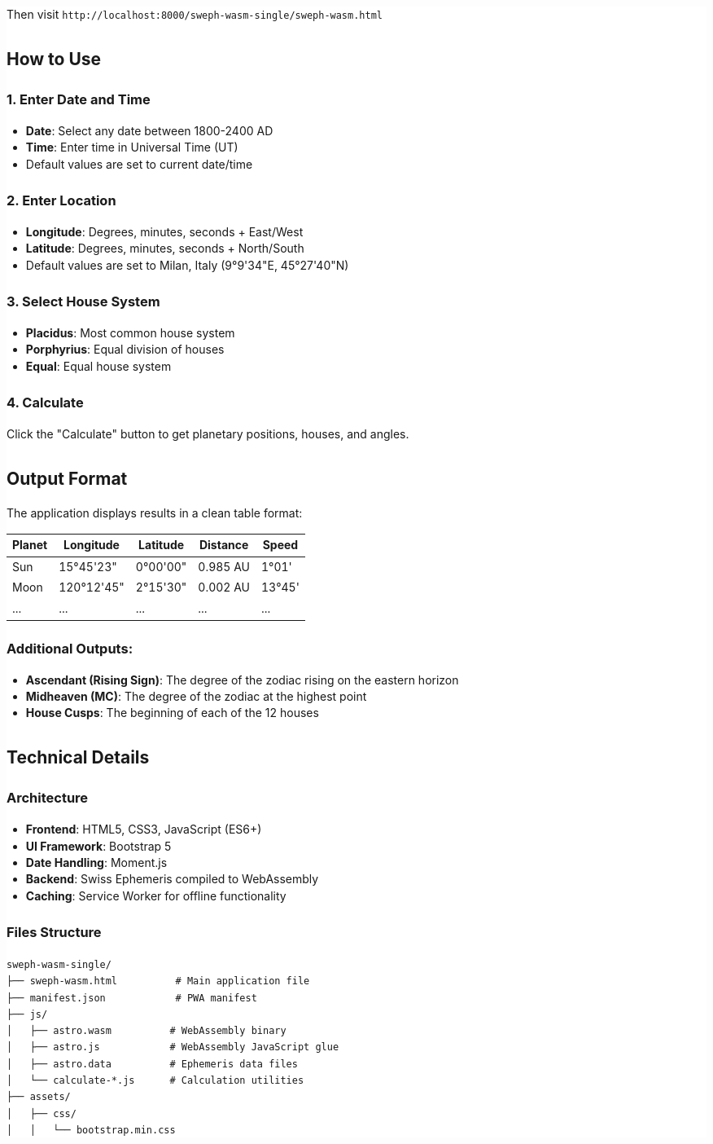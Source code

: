 Then visit `http://localhost:8000/sweph-wasm-single/sweph-wasm.html`

## How to Use

### 1. Enter Date and Time
- **Date**: Select any date between 1800-2400 AD
- **Time**: Enter time in Universal Time (UT)
- Default values are set to current date/time

### 2. Enter Location
- **Longitude**: Degrees, minutes, seconds + East/West
- **Latitude**: Degrees, minutes, seconds + North/South
- Default values are set to Milan, Italy (9°9'34"E, 45°27'40"N)

### 3. Select House System
- **Placidus**: Most common house system
- **Porphyrius**: Equal division of houses
- **Equal**: Equal house system

### 4. Calculate
Click the "Calculate" button to get planetary positions, houses, and angles.

## Output Format

The application displays results in a clean table format:

| Planet | Longitude | Latitude | Distance | Speed |
|--------|-----------|----------|----------|-------|
| Sun    | 15°45'23" | 0°00'00" | 0.985 AU | 1°01' |
| Moon   | 120°12'45"| 2°15'30" | 0.002 AU | 13°45' |
| ...    | ...       | ...      | ...      | ...   |

### Additional Outputs:
- **Ascendant (Rising Sign)**: The degree of the zodiac rising on the eastern horizon
- **Midheaven (MC)**: The degree of the zodiac at the highest point
- **House Cusps**: The beginning of each of the 12 houses

## Technical Details

### Architecture
- **Frontend**: HTML5, CSS3, JavaScript (ES6+)
- **UI Framework**: Bootstrap 5
- **Date Handling**: Moment.js
- **Backend**: Swiss Ephemeris compiled to WebAssembly
- **Caching**: Service Worker for offline functionality

### Files Structure
```
sweph-wasm-single/
├── sweph-wasm.html          # Main application file
├── manifest.json            # PWA manifest
├── js/
│   ├── astro.wasm          # WebAssembly binary
│   ├── astro.js            # WebAssembly JavaScript glue
│   ├── astro.data          # Ephemeris data files
│   └── calculate-*.js      # Calculation utilities
├── assets/
│   ├── css/
│   │   └── bootstrap.min.css
```